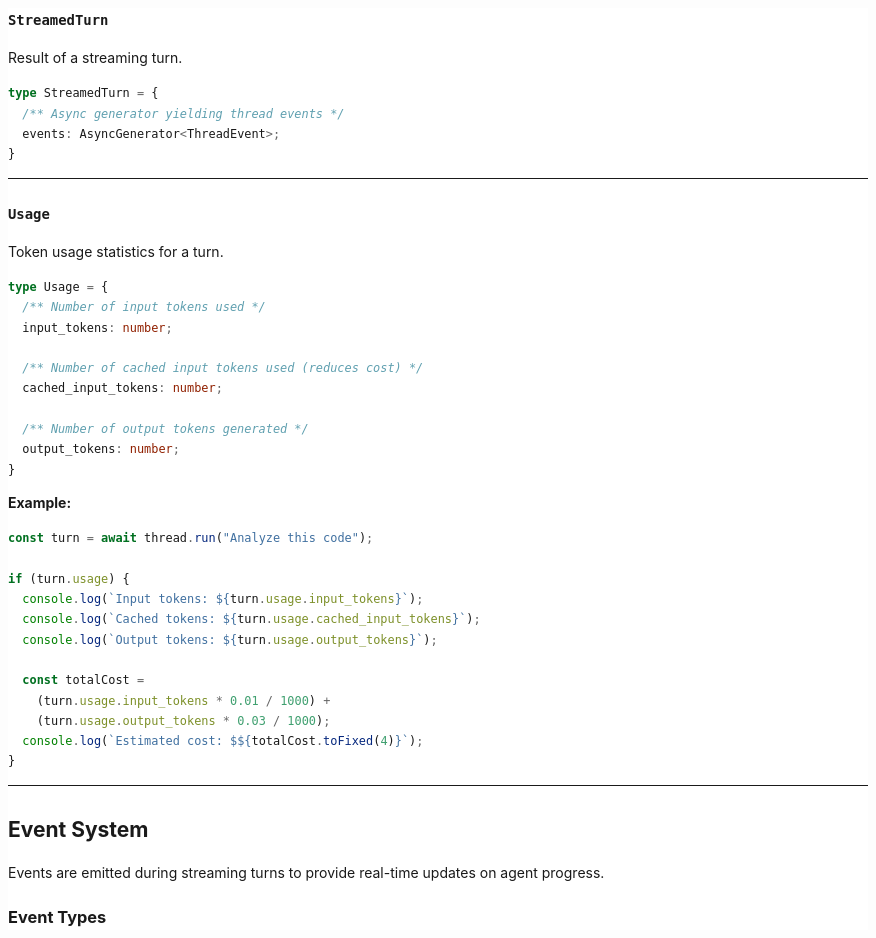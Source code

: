 
### `StreamedTurn`

Result of a streaming turn.

```typescript
type StreamedTurn = {
  /** Async generator yielding thread events */
  events: AsyncGenerator<ThreadEvent>;
}
```

---

### `Usage`

Token usage statistics for a turn.

```typescript
type Usage = {
  /** Number of input tokens used */
  input_tokens: number;

  /** Number of cached input tokens used (reduces cost) */
  cached_input_tokens: number;

  /** Number of output tokens generated */
  output_tokens: number;
}
```

**Example:**
```typescript
const turn = await thread.run("Analyze this code");

if (turn.usage) {
  console.log(`Input tokens: ${turn.usage.input_tokens}`);
  console.log(`Cached tokens: ${turn.usage.cached_input_tokens}`);
  console.log(`Output tokens: ${turn.usage.output_tokens}`);

  const totalCost =
    (turn.usage.input_tokens * 0.01 / 1000) +
    (turn.usage.output_tokens * 0.03 / 1000);
  console.log(`Estimated cost: $${totalCost.toFixed(4)}`);
}
```

---

## Event System

Events are emitted during streaming turns to provide real-time updates on agent progress.

### Event Types
